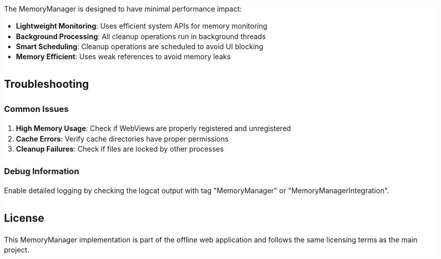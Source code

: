 The MemoryManager is designed to have minimal performance impact:

- **Lightweight Monitoring**: Uses efficient system APIs for memory monitoring
- **Background Processing**: All cleanup operations run in background threads
- **Smart Scheduling**: Cleanup operations are scheduled to avoid UI blocking
- **Memory Efficient**: Uses weak references to avoid memory leaks

## Troubleshooting

### Common Issues

1. **High Memory Usage**: Check if WebViews are properly registered and unregistered
2. **Cache Errors**: Verify cache directories have proper permissions
3. **Cleanup Failures**: Check if files are locked by other processes

### Debug Information

Enable detailed logging by checking the logcat output with tag "MemoryManager" or "MemoryManagerIntegration".

## License

This MemoryManager implementation is part of the offline web application and follows the same licensing terms as the main project. 